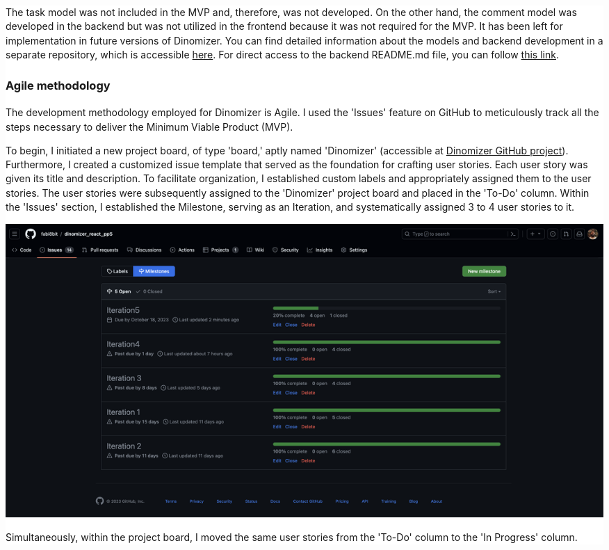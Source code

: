 The task model was not included in the MVP and, therefore, was not developed.
On the other hand, the comment model was developed in the backend but was not utilized in the frontend because it was not required for the MVP. It has been left for implementation in future versions of Dinomizer.
You can find detailed information about the models and backend development in a separate repository, which is accessible [here](https://github.com/fabi8bit/dinomizer_drf_pp5). For direct access to the backend README.md file, you can follow [this link](https://github.com/fabi8bit/dinomizer_drf_pp5/blob/main/README.md).


### Agile methodology

The development methodology employed for Dinomizer is Agile. I used the 'Issues' feature on GitHub to meticulously track all the steps necessary to deliver the Minimum Viable Product (MVP).

To begin, I initiated a new project board, of type 'board,' aptly named 'Dinomizer' (accessible at [Dinomizer GitHub project](https://github.com/users/fabi8bit/projects/6/views/1)). Furthermore, I created a customized issue template that served as the foundation for crafting user stories. Each user story was given its title and description. To facilitate organization, I established custom labels and appropriately assigned them to the user stories.
The user stories were subsequently assigned to the 'Dinomizer' project board and placed in the 'To-Do' column. Within the 'Issues' section, I established the Milestone, serving as an Iteration, and systematically assigned 3 to 4 user stories to it.

![Iterations list](readme_assets/github-ss/iterations-list.png)

Simultaneously, within the project board, I moved the same user stories from the 'To-Do' column to the 'In Progress' column.
